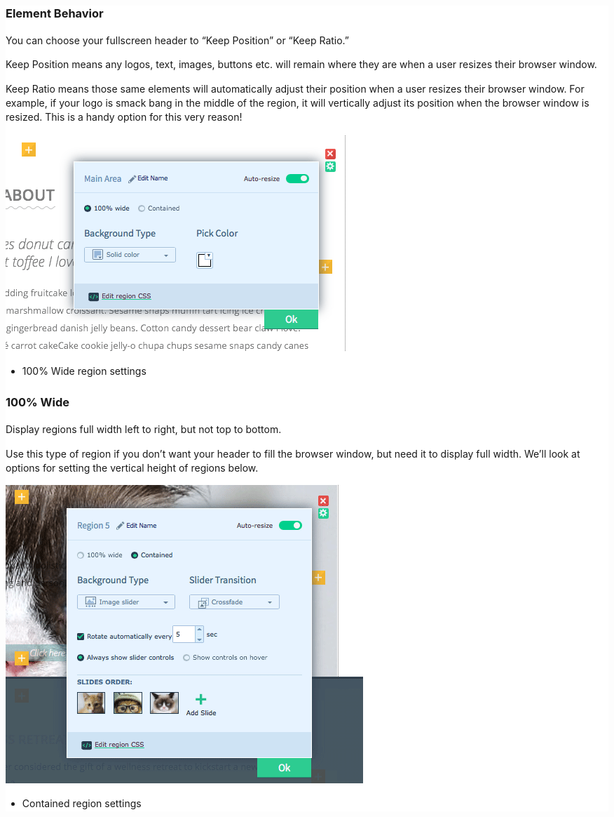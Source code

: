 ### Element Behavior

You can choose your fullscreen header to “Keep Position” or “Keep Ratio.”

Keep Position means any logos, text, images, buttons etc. will remain where they are when a user resizes their browser window.

Keep Ratio means those same elements will automatically adjust their position when a user resizes their browser window. For example, if your logo is smack bang in the middle of the region, it will vertically adjust its position when the browser window is resized. This is a handy option for this very reason!

![100% Wide region settings](images/100-wide.png)
- 100% Wide region settings

### 100% Wide

Display regions full width left to right, but not top to bottom.

Use this type of region if you don’t want your header to fill the browser window, but need it to display full width. We’ll look at options for setting the vertical height of regions below.

![Contained region settings](images/contained1.png)
- Contained region settings
